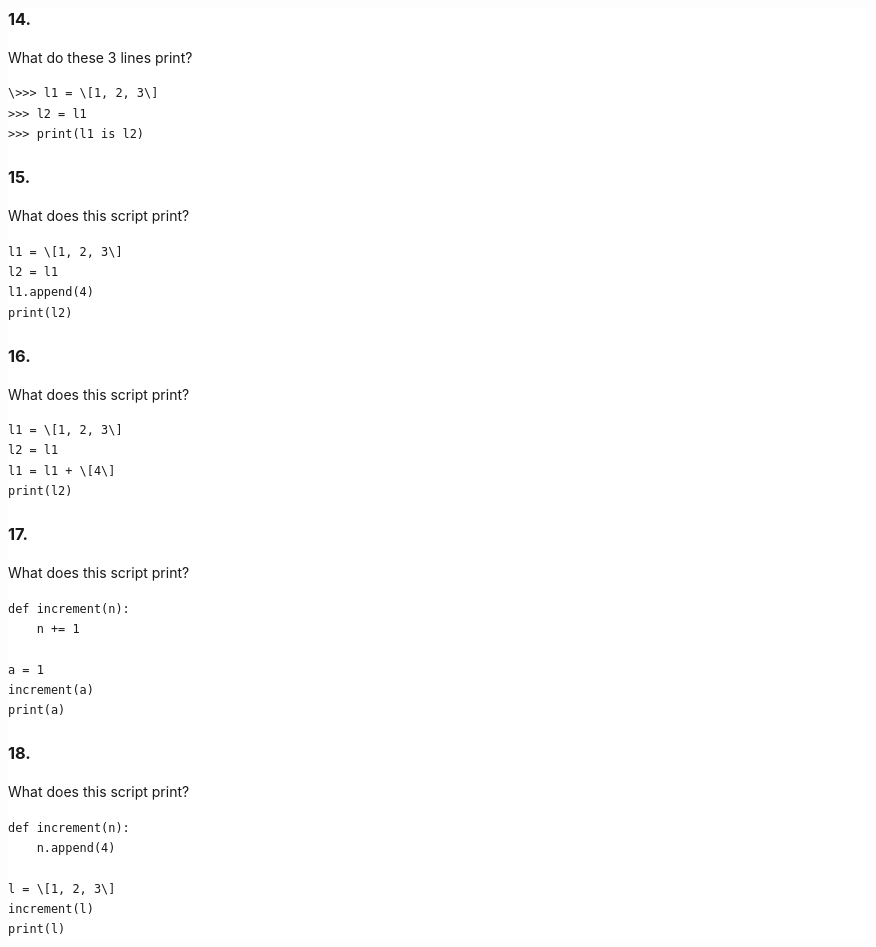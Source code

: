 
### 14.

What do these 3 lines print?
```
\>>> l1 = \[1, 2, 3\]
>>> l2 = l1
>>> print(l1 is l2)
```


### 15.

What does this script print?
```
l1 = \[1, 2, 3\]
l2 = l1
l1.append(4)
print(l2)
```


### 16.

What does this script print?
```
l1 = \[1, 2, 3\]
l2 = l1
l1 = l1 + \[4\]
print(l2)
```


### 17.

What does this script print?
```
def increment(n):
    n += 1

a = 1
increment(a)
print(a)
```


### 18.

What does this script print?
```
def increment(n):
    n.append(4)

l = \[1, 2, 3\]
increment(l)
print(l)
```
